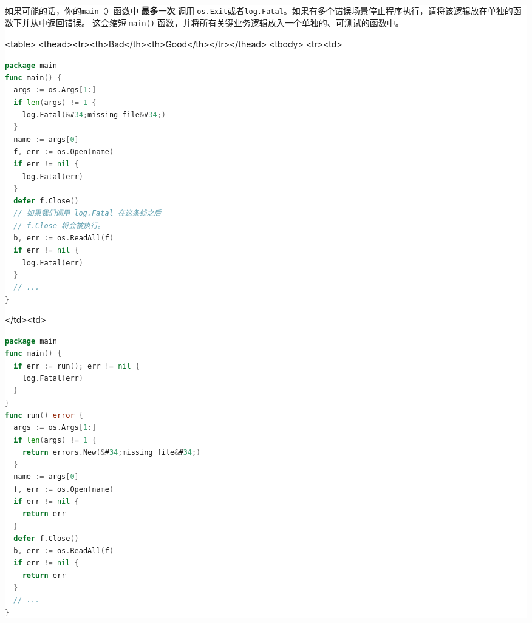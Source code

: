 如果可能的话，你的`main（）`函数中 **最多一次** 调用 `os.Exit`或者`log.Fatal`。如果有多个错误场景停止程序执行，请将该逻辑放在单独的函数下并从中返回错误。
这会缩短 `main()` 函数，并将所有关键业务逻辑放入一个单独的、可测试的函数中。

&lt;table&gt;
&lt;thead&gt;&lt;tr&gt;&lt;th&gt;Bad&lt;/th&gt;&lt;th&gt;Good&lt;/th&gt;&lt;/tr&gt;&lt;/thead&gt;
&lt;tbody&gt;
&lt;tr&gt;&lt;td&gt;

```go
package main
func main() {
  args := os.Args[1:]
  if len(args) != 1 {
    log.Fatal(&#34;missing file&#34;)
  }
  name := args[0]
  f, err := os.Open(name)
  if err != nil {
    log.Fatal(err)
  }
  defer f.Close()
  // 如果我们调用 log.Fatal 在这条线之后
  // f.Close 将会被执行。
  b, err := os.ReadAll(f)
  if err != nil {
    log.Fatal(err)
  }
  // ...
}
```

&lt;/td&gt;&lt;td&gt;

```go
package main
func main() {
  if err := run(); err != nil {
    log.Fatal(err)
  }
}
func run() error {
  args := os.Args[1:]
  if len(args) != 1 {
    return errors.New(&#34;missing file&#34;)
  }
  name := args[0]
  f, err := os.Open(name)
  if err != nil {
    return err
  }
  defer f.Close()
  b, err := os.ReadAll(f)
  if err != nil {
    return err
  }
  // ...
}
```


[Prashant Varanasi]: https://github.com/prashantv
[Simon Newton]: https://github.com/nomis52
[addressable values]: https://golang.org/ref/spec#Method_values
[`&#34;time&#34;`]: https://pkg.go.dev/time/
[`time.Time`]: https://pkg.go.dev/time/#Time
[`time.Duration`]: https://pkg.go.dev/time/#Duration
[`Time.AddDate`]: https://pkg.go.dev/time/#Time.AddDate
[`Time.Add`]: https://pkg.go.dev/time/#Time.Add
  [`flag`]: https://pkg.go.dev/flag/
  [`time.ParseDuration`]: https://pkg.go.dev/time/#ParseDuration
  [`encoding/json`]: https://pkg.go.dev/encoding/json/
  [RFC 3339]: https://tools.ietf.org/html/rfc3339
  [`UnmarshalJSON` method]: https://pkg.go.dev/time/#Time.UnmarshalJSON
  [`database/sql`]: https://pkg.go.dev/database/sql/
  [`gopkg.in/yaml.v2`]: https://pkg.go.dev/gopkg.in/yaml.v2
[`Time.UnmarshalText`]: https://pkg.go.dev/time/#Time.UnmarshalText
[`time.RFC3339`]: https://pkg.go.dev/time/#RFC3339
[8728]: https://go.dev/issues/8728
[15190]: https://go.dev/issues/15190
[`errors.Is`]: https://pkg.go.dev/errors/#Is
[`errors.As`]: https://pkg.go.dev/errors/#As
[`errors.New`]: https://pkg.go.dev/errors/#New
[`fmt.Errorf`]: https://pkg.go.dev/fmt/#Errorf
[`&#34;pkg/errors&#34;.Cause`]: https://pkg.go.dev/github.com/pkg/errors#Cause
[不要只检查错误，优雅地处理它们]: https://dave.cheney.net/2016/04/27/dont-just-check-errors-handle-them-gracefully
[类型断言]: https://golang.org/ref/spec#Type_assertions
[级联失败]: https://en.wikipedia.org/wiki/Cascading_failure
[go.uber.org/atomic]: https://pkg.go.dev/go.uber.org/atomic
[sync/atomic]: https://pkg.go.dev/sync/atomic/
[语言规范]: https://golang.org/ref/spec
[预先声明的标识符]: https://golang.org/ref/spec#Predeclared_identifiers
  [Google Cloud Functions]: https://cloud.google.com/functions/docs/bestpractices/tips#use_global_variables_to_reuse_objects_in_future_invocations
[`os.Exit`]: https://pkg.go.dev/os/#Exit
[`log.Fatal*`]: https://pkg.go.dev/log/#Fatal
[Go 包命名规则]: https://go.dev/blog/package-names
[Go 包样式指南]: https://rakyll.org/style-packages/
[MixedCaps 作为函数名]: https://golang.org/doc/effective_go.html#mixed-caps
[避免在公共结构中嵌入类型]: #避免在公共结构中嵌入类型
[零值 Mutex 是有效的]: #零值-mutex-是有效的